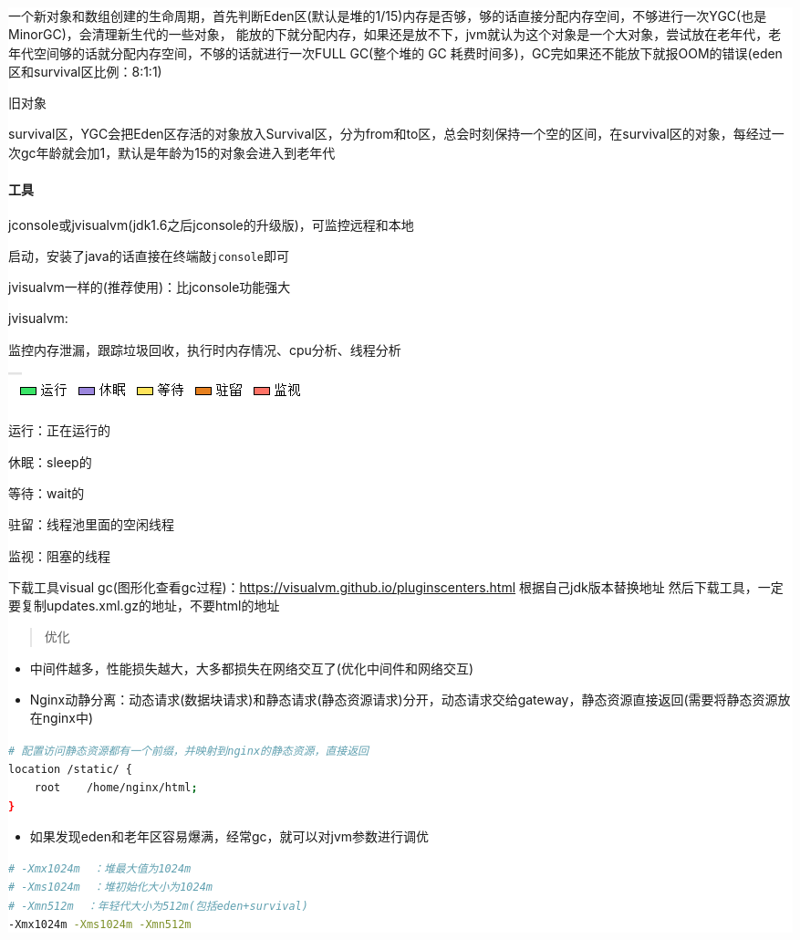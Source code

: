 一个新对象和数组创建的生命周期，首先判断Eden区(默认是堆的1/15)内存是否够，够的话直接分配内存空间，不够进行一次YGC(也是MinorGC)，会清理新生代的一些对象， 能放的下就分配内存，如果还是放不下，jvm就认为这个对象是一个大对象，尝试放在老年代，老年代空间够的话就分配内存空间，不够的话就进行一次FULL GC(整个堆的 GC 耗费时间多)，GC完如果还不能放下就报OOM的错误(eden区和survival区比例：8:1:1)

旧对象

survival区，YGC会把Eden区存活的对象放入Survival区，分为from和to区，总会时刻保持一个空的区间，在survival区的对象，每经过一次gc年龄就会加1，默认是年龄为15的对象会进入到老年代

#### 工具

jconsole或jvisualvm(jdk1.6之后jconsole的升级版)，可监控远程和本地

启动，安装了java的话直接在终端敲`jconsole`即可

jvisualvm一样的(推荐使用)：比jconsole功能强大



jvisualvm:

监控内存泄漏，跟踪垃圾回收，执行时内存情况、cpu分析、线程分析

![image-20210901182222881](images/gulimall.assets/image-20210901182222881.png)

运行：正在运行的

休眠：sleep的

等待：wait的

驻留：线程池里面的空闲线程

监视：阻塞的线程

下载工具visual gc(图形化查看gc过程)：https://visualvm.github.io/pluginscenters.html 根据自己jdk版本替换地址 然后下载工具，一定要复制updates.xml.gz的地址，不要html的地址

> 优化

* 中间件越多，性能损失越大，大多都损失在网络交互了(优化中间件和网络交互)

* Nginx动静分离：动态请求(数据块请求)和静态请求(静态资源请求)分开，动态请求交给gateway，静态资源直接返回(需要将静态资源放在nginx中)

```sh
# 配置访问静态资源都有一个前缀，并映射到nginx的静态资源，直接返回
location /static/ {
	root    /home/nginx/html;
} 
```

* 如果发现eden和老年区容易爆满，经常gc，就可以对jvm参数进行调优

```sh
# -Xmx1024m  ：堆最大值为1024m
# -Xms1024m  ：堆初始化大小为1024m
# -Xmn512m	：年轻代大小为512m(包括eden+survival)
-Xmx1024m -Xms1024m -Xmn512m
```
